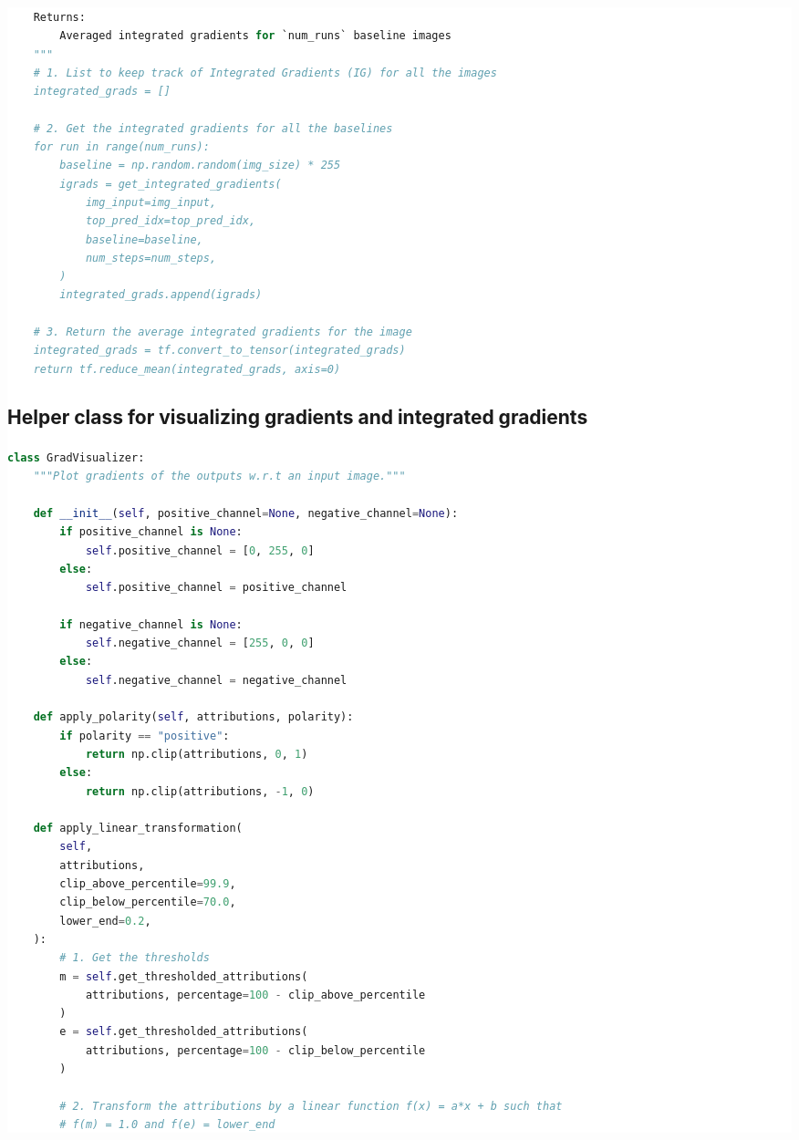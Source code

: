 ```python
    Returns:
        Averaged integrated gradients for `num_runs` baseline images
    """
    # 1. List to keep track of Integrated Gradients (IG) for all the images
    integrated_grads = []

    # 2. Get the integrated gradients for all the baselines
    for run in range(num_runs):
        baseline = np.random.random(img_size) * 255
        igrads = get_integrated_gradients(
            img_input=img_input,
            top_pred_idx=top_pred_idx,
            baseline=baseline,
            num_steps=num_steps,
        )
        integrated_grads.append(igrads)

    # 3. Return the average integrated gradients for the image
    integrated_grads = tf.convert_to_tensor(integrated_grads)
    return tf.reduce_mean(integrated_grads, axis=0)
```

## Helper class for visualizing gradients and integrated gradients

```python
class GradVisualizer:
    """Plot gradients of the outputs w.r.t an input image."""

    def __init__(self, positive_channel=None, negative_channel=None):
        if positive_channel is None:
            self.positive_channel = [0, 255, 0]
        else:
            self.positive_channel = positive_channel

        if negative_channel is None:
            self.negative_channel = [255, 0, 0]
        else:
            self.negative_channel = negative_channel

    def apply_polarity(self, attributions, polarity):
        if polarity == "positive":
            return np.clip(attributions, 0, 1)
        else:
            return np.clip(attributions, -1, 0)

    def apply_linear_transformation(
        self,
        attributions,
        clip_above_percentile=99.9,
        clip_below_percentile=70.0,
        lower_end=0.2,
    ):
        # 1. Get the thresholds
        m = self.get_thresholded_attributions(
            attributions, percentage=100 - clip_above_percentile
        )
        e = self.get_thresholded_attributions(
            attributions, percentage=100 - clip_below_percentile
        )

        # 2. Transform the attributions by a linear function f(x) = a*x + b such that
        # f(m) = 1.0 and f(e) = lower_end
```